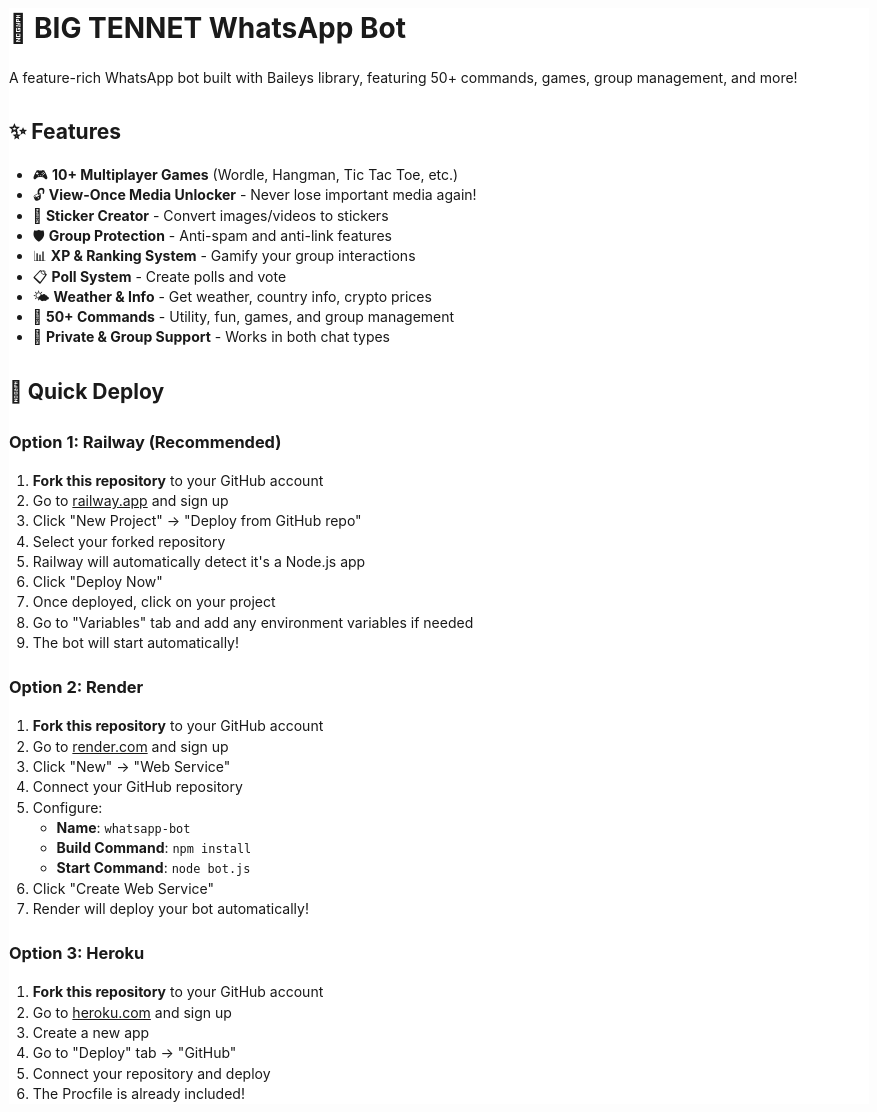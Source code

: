 # 🤖 BIG TENNET WhatsApp Bot

A feature-rich WhatsApp bot built with Baileys library, featuring 50+ commands, games, group management, and more!

## ✨ Features

- 🎮 **10+ Multiplayer Games** (Wordle, Hangman, Tic Tac Toe, etc.)
- 🔓 **View-Once Media Unlocker** - Never lose important media again!
- 🎨 **Sticker Creator** - Convert images/videos to stickers
- 🛡️ **Group Protection** - Anti-spam and anti-link features
- 📊 **XP & Ranking System** - Gamify your group interactions
- 📋 **Poll System** - Create polls and vote
- 🌤️ **Weather & Info** - Get weather, country info, crypto prices
- 🎯 **50+ Commands** - Utility, fun, games, and group management
- 💬 **Private & Group Support** - Works in both chat types

## 🚀 Quick Deploy

### Option 1: Railway (Recommended)

1. **Fork this repository** to your GitHub account
2. Go to [railway.app](https://railway.app) and sign up
3. Click "New Project" → "Deploy from GitHub repo"
4. Select your forked repository
5. Railway will automatically detect it's a Node.js app
6. Click "Deploy Now"
7. Once deployed, click on your project
8. Go to "Variables" tab and add any environment variables if needed
9. The bot will start automatically!

### Option 2: Render

1. **Fork this repository** to your GitHub account
2. Go to [render.com](https://render.com) and sign up
3. Click "New" → "Web Service"
4. Connect your GitHub repository
5. Configure:
   - **Name**: `whatsapp-bot`
   - **Build Command**: `npm install`
   - **Start Command**: `node bot.js`
6. Click "Create Web Service"
7. Render will deploy your bot automatically!

### Option 3: Heroku

1. **Fork this repository** to your GitHub account
2. Go to [heroku.com](https://heroku.com) and sign up
3. Create a new app
4. Go to "Deploy" tab → "GitHub"
5. Connect your repository and deploy
6. The Procfile is already included!
